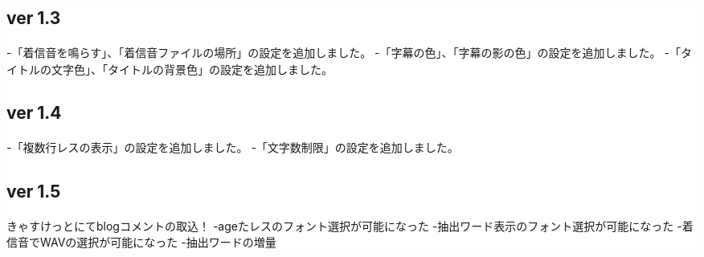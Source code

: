 ## ver 1.3
 -「着信音を鳴らす」、「着信音ファイルの場所」の設定を追加しました。
 -「字幕の色」、「字幕の影の色」の設定を追加しました。
 -「タイトルの文字色」、「タイトルの背景色」の設定を追加しました。

## ver 1.4
 -「複数行レスの表示」の設定を追加しました。
 -「文字数制限」の設定を追加しました。

## ver 1.5
きゃすけっとにてblogコメントの取込！
 -ageたレスのフォント選択が可能になった
 -抽出ワード表示のフォント選択が可能になった
 -着信音でWAVの選択が可能になった
 -抽出ワードの増量
